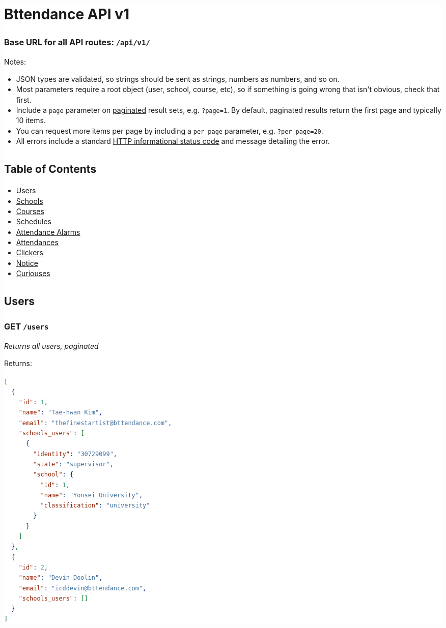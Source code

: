 Bttendance API v1
=================

### Base URL for all API routes: ```/api/v1/```

Notes:
* JSON types are validated, so strings should be sent as strings, numbers as
numbers, and so on.
* Most parameters require a root object (user, school, course, etc), so if
something is going wrong that isn't obvious, check that first.
* Include a ```page``` parameter on [paginated](https://github.com/monterail/grape-kaminari)
result sets, e.g. ```?page=1```. By default, paginated results return the first page and typically 10 items.
* You can request more items per page by including a ```per_page``` parameter, e.g. ```?per_page=20```.
* All errors include a standard [HTTP informational status code](http://www.w3.org/Protocols/rfc2616/rfc2616-sec10.html)
and message detailing the error.

## Table of Contents

* [Users](#users)
* [Schools](#schools)
* [Courses](#courses)
* [Schedules](#schedules)
* [Attendance Alarms](#attendance-alarms)
* [Attendances](#attendances)
* [Clickers](#clickers)
* [Notice](#notices)
* [Curiouses](#curiouses)

## Users

### GET ```/users```

_Returns all users, paginated_

Returns:
```json
[
  {
    "id": 1,
    "name": "Tae-hwan Kim",
    "email": "thefinestartist@bttendance.com",
    "schools_users": [
      {
        "identity": "30729099",
        "state": "supervisor",
        "school": {
          "id": 1,
          "name": "Yonsei University",
          "classification": "university"
        }
      }
    ]
  },
  {
    "id": 2,
    "name": "Devin Doolin",
    "email": "icddevin@bttendance.com",
    "schools_users": []
  }
]
```